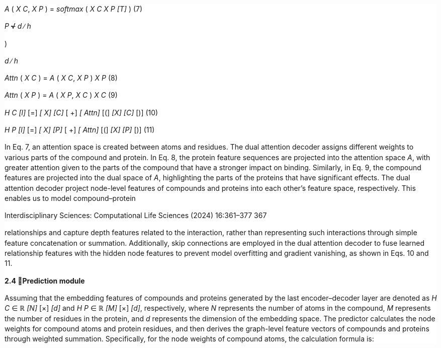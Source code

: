 

_A_ ( _X_ _C_, _X_ _P_ ) = _softmax_ ( _X_ _C_ _X_ _P_ _[T]_ ) (7)



_P_
~~√~~ _d_ ∕ _h_



)



_d_ ∕ _h_



_Attn_ ( _X_ _C_ ) = _A_ ( _X_ _C_, _X_ _P_ ) _X_ _P_ (8)


_Attn_ ( _X_ _P_ ) = _A_ ( _X_ _P_, _X_ _C_ ) _X_ _C_ (9)


_H_ _C_ _[l]_ [=] _[ X]_ _[C]_ [ +] _[ Attn]_ [(] _[X]_ _[C]_ [)] (10)


_H_ _P_ _[l]_ [=] _[ X]_ _[P]_ [ +] _[ Attn]_ [(] _[X]_ _[P]_ [)] (11)


In Eq. 7, an attention space is created between atoms and
residues. The dual attention decoder assigns different
weights to various parts of the compound and protein. In
Eq. 8, the protein feature sequences are projected into the
attention space _A_, with greater attention given to the parts
of the compound that have a stronger impact on binding.
Similarly, in Eq. 9, the compound features are projected into
the dual space of _A_, highlighting the parts of the proteins that
have significant effects.
The dual attention decoder project node-level features
of compounds and proteins into each other’s feature space,
respectively. This enables us to model compound–protein


Interdisciplinary Sciences: Computational Life Sciences (2024) 16:361–377 367



relationships and capture depth features related to the interaction, rather than representing such interactions through simple
feature concatenation or summation. Additionally, skip connections are employed in the dual attention decoder to fuse
learned relationship features with the hidden node features to
prevent model overfitting and gradient vanishing, as shown in
Eqs. 10 and 11.


**2.4 Prediction module**


Assuming that the embedding features of compounds and proteins generated by the last encoder–decoder layer are denoted
as _H_ _C_ ∈ ℝ _[N]_ [×] _[d]_ and _H_ _P_ ∈ ℝ _[M]_ [×] _[d]_, respectively, where _N_ represents the number of atoms in the compound, _M_ represents the
number of residues in the protein, and _d_ represents the dimension of the embedding space.
The predictor calculates the node weights for compound
atoms and protein residues, and then derives the graph-level
feature vectors of compounds and proteins through weighted
summation. Specifically, for the node weights of compound
atoms, the calculation formula is:
